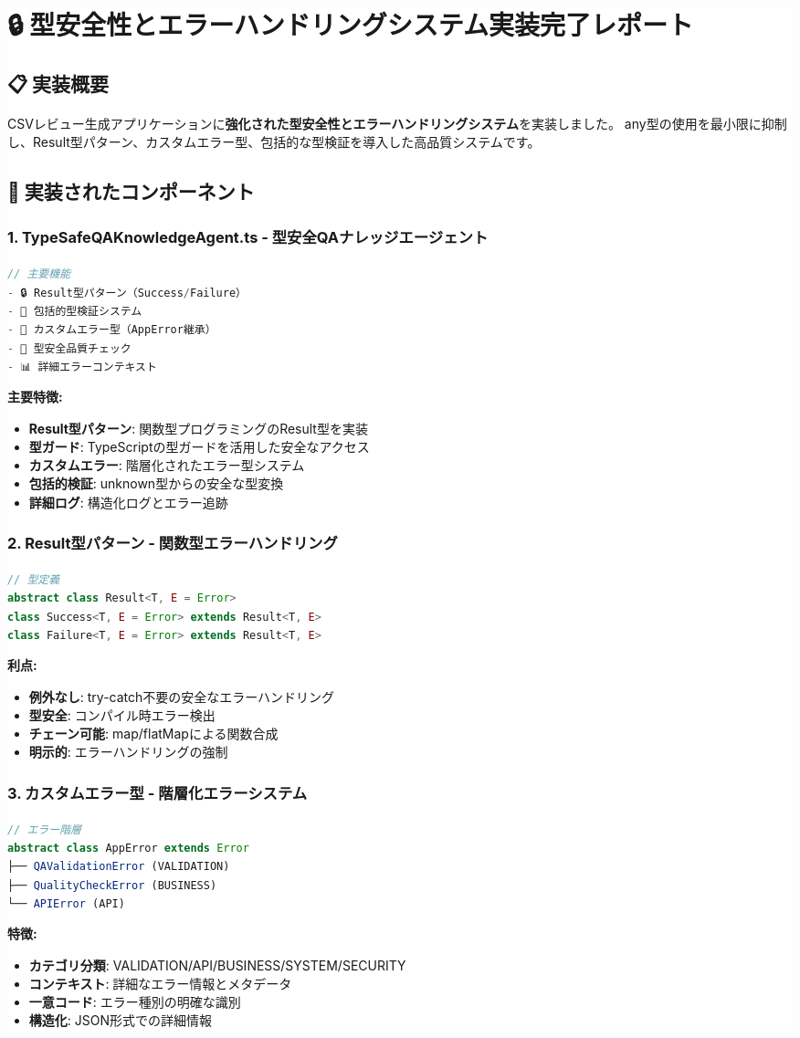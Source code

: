 # 🔒 型安全性とエラーハンドリングシステム実装完了レポート

## 📋 実装概要

CSVレビュー生成アプリケーションに**強化された型安全性とエラーハンドリングシステム**を実装しました。
any型の使用を最小限に抑制し、Result型パターン、カスタムエラー型、包括的な型検証を導入した高品質システムです。

## 🎯 実装されたコンポーネント

### 1. **TypeSafeQAKnowledgeAgent.ts** - 型安全QAナレッジエージェント
```typescript
// 主要機能
- 🔒 Result型パターン（Success/Failure）
- 📝 包括的型検証システム
- 🎯 カスタムエラー型（AppError継承）
- 🤖 型安全品質チェック
- 📊 詳細エラーコンテキスト
```

**主要特徴:**
- **Result型パターン**: 関数型プログラミングのResult型を実装
- **型ガード**: TypeScriptの型ガードを活用した安全なアクセス
- **カスタムエラー**: 階層化されたエラー型システム
- **包括的検証**: unknown型からの安全な型変換
- **詳細ログ**: 構造化ログとエラー追跡

### 2. **Result型パターン** - 関数型エラーハンドリング
```typescript
// 型定義
abstract class Result<T, E = Error>
class Success<T, E = Error> extends Result<T, E>
class Failure<T, E = Error> extends Result<T, E>
```

**利点:**
- **例外なし**: try-catch不要の安全なエラーハンドリング
- **型安全**: コンパイル時エラー検出
- **チェーン可能**: map/flatMapによる関数合成
- **明示的**: エラーハンドリングの強制

### 3. **カスタムエラー型** - 階層化エラーシステム
```typescript
// エラー階層
abstract class AppError extends Error
├── QAValidationError (VALIDATION)
├── QualityCheckError (BUSINESS)
└── APIError (API)
```

**特徴:**
- **カテゴリ分類**: VALIDATION/API/BUSINESS/SYSTEM/SECURITY
- **コンテキスト**: 詳細なエラー情報とメタデータ
- **一意コード**: エラー種別の明確な識別
- **構造化**: JSON形式での詳細情報

